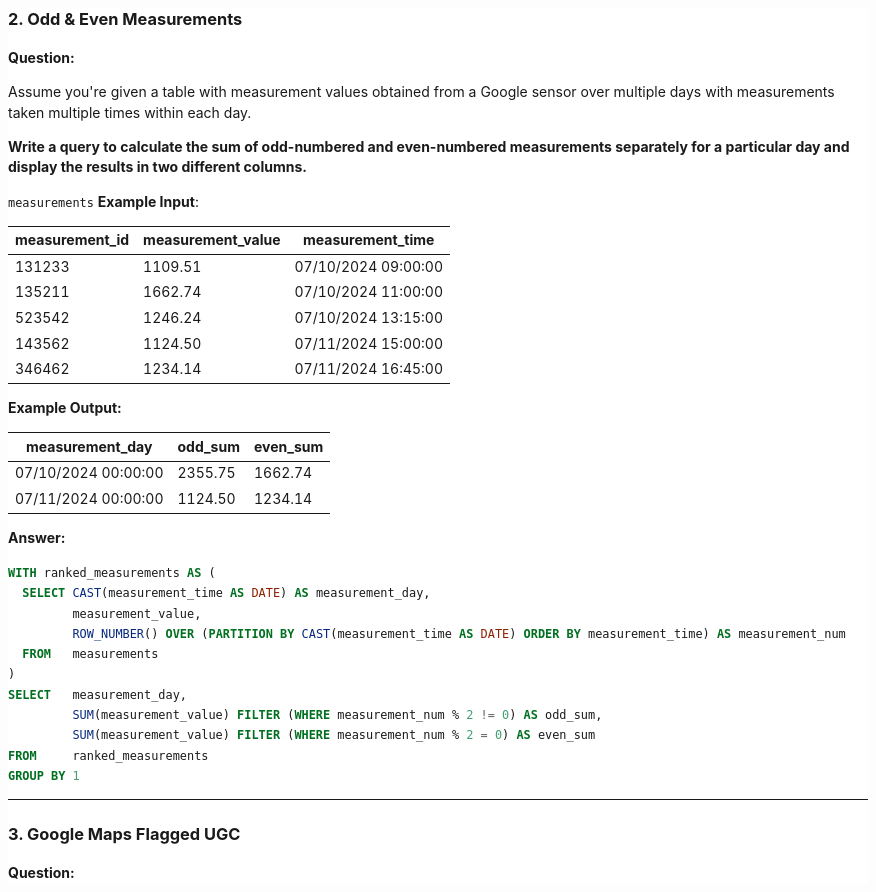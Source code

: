 
### 2. Odd & Even Measurements

**Question:**

Assume you're given a table with measurement values obtained from a Google sensor over multiple days with measurements taken multiple times within each day.

**Write a query to calculate the sum of odd-numbered and even-numbered measurements separately for a particular day and display the results in two different columns.**

`measurements` **Example Input**:

| measurement_id | measurement_value | measurement_time |
|----------------|-------------------|------------------|
| 131233 | 1109.51 | 07/10/2024 09:00:00 |
| 135211 | 1662.74 | 07/10/2024 11:00:00 |
| 523542 | 1246.24 | 07/10/2024 13:15:00 |
| 143562 | 1124.50 | 07/11/2024 15:00:00 |
| 346462 | 1234.14 | 07/11/2024 16:45:00 |

**Example Output:**

| measurement_day | odd_sum | even_sum |
|-----------------|---------|----------|
| 07/10/2024 00:00:00 | 2355.75 | 1662.74 |
| 07/11/2024 00:00:00 | 1124.50 | 1234.14 |

**Answer:**

```sql
WITH ranked_measurements AS (
  SELECT CAST(measurement_time AS DATE) AS measurement_day, 
         measurement_value, 
         ROW_NUMBER() OVER (PARTITION BY CAST(measurement_time AS DATE) ORDER BY measurement_time) AS measurement_num 
  FROM   measurements
) 
SELECT   measurement_day, 
         SUM(measurement_value) FILTER (WHERE measurement_num % 2 != 0) AS odd_sum, 
         SUM(measurement_value) FILTER (WHERE measurement_num % 2 = 0) AS even_sum 
FROM     ranked_measurements
GROUP BY 1
```

---

### 3. Google Maps Flagged UGC

**Question:**
